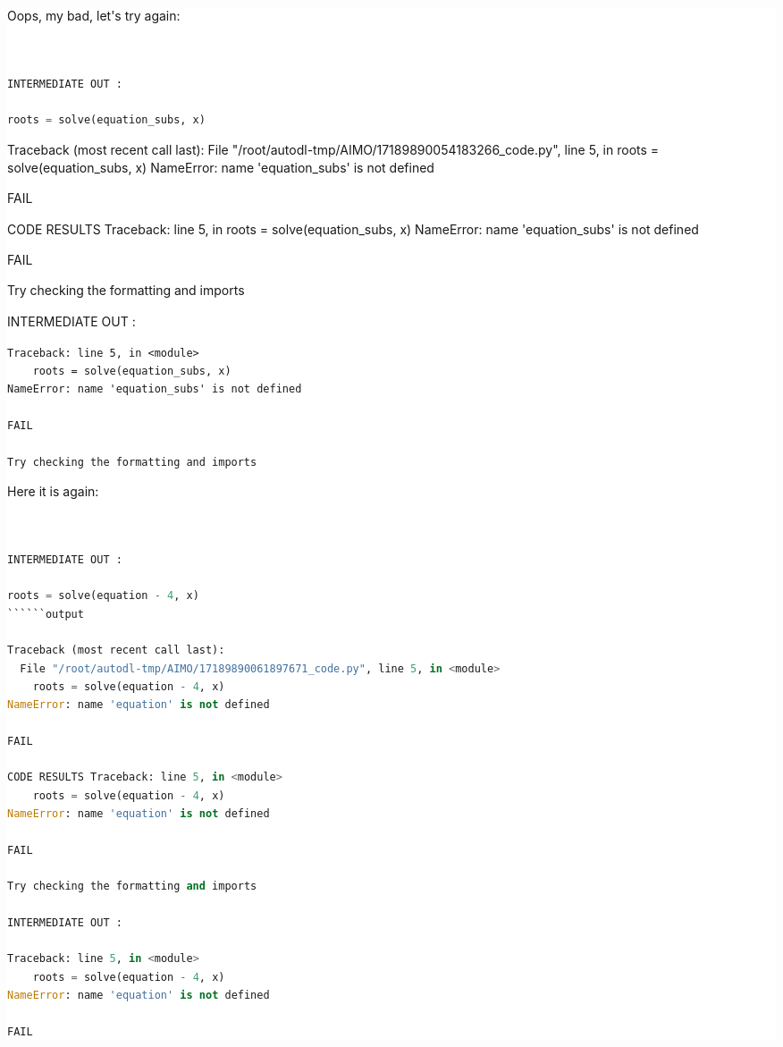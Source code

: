Oops, my bad, let's try again:

```python


INTERMEDIATE OUT :

roots = solve(equation_subs, x)
```

Traceback (most recent call last):
  File "/root/autodl-tmp/AIMO/17189890054183266_code.py", line 5, in <module>
    roots = solve(equation_subs, x)
NameError: name 'equation_subs' is not defined

FAIL

CODE RESULTS Traceback: line 5, in <module>
    roots = solve(equation_subs, x)
NameError: name 'equation_subs' is not defined

FAIL

Try checking the formatting and imports

INTERMEDIATE OUT :
```output
Traceback: line 5, in <module>
    roots = solve(equation_subs, x)
NameError: name 'equation_subs' is not defined

FAIL

Try checking the formatting and imports
```

Here it is again:

```python


INTERMEDIATE OUT :

roots = solve(equation - 4, x)
``````output

Traceback (most recent call last):
  File "/root/autodl-tmp/AIMO/17189890061897671_code.py", line 5, in <module>
    roots = solve(equation - 4, x)
NameError: name 'equation' is not defined

FAIL

CODE RESULTS Traceback: line 5, in <module>
    roots = solve(equation - 4, x)
NameError: name 'equation' is not defined

FAIL

Try checking the formatting and imports

INTERMEDIATE OUT :

Traceback: line 5, in <module>
    roots = solve(equation - 4, x)
NameError: name 'equation' is not defined

FAIL

```